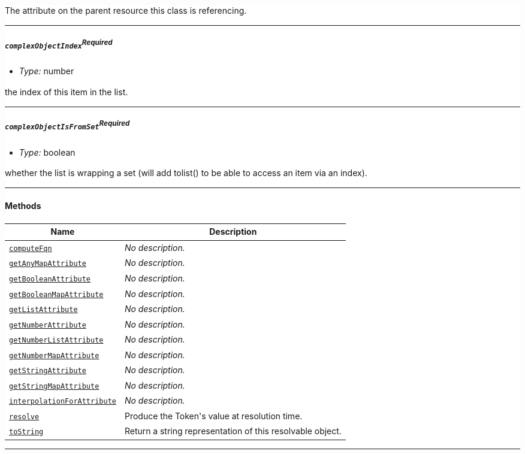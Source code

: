 The attribute on the parent resource this class is referencing.

---

##### `complexObjectIndex`<sup>Required</sup> <a name="complexObjectIndex" id="@cdktf/provider-pagerduty.dataPagerdutyServiceCustomFieldValue.DataPagerdutyServiceCustomFieldValueCustomFieldsOutputReference.Initializer.parameter.complexObjectIndex"></a>

- *Type:* number

the index of this item in the list.

---

##### `complexObjectIsFromSet`<sup>Required</sup> <a name="complexObjectIsFromSet" id="@cdktf/provider-pagerduty.dataPagerdutyServiceCustomFieldValue.DataPagerdutyServiceCustomFieldValueCustomFieldsOutputReference.Initializer.parameter.complexObjectIsFromSet"></a>

- *Type:* boolean

whether the list is wrapping a set (will add tolist() to be able to access an item via an index).

---

#### Methods <a name="Methods" id="Methods"></a>

| **Name** | **Description** |
| --- | --- |
| <code><a href="#@cdktf/provider-pagerduty.dataPagerdutyServiceCustomFieldValue.DataPagerdutyServiceCustomFieldValueCustomFieldsOutputReference.computeFqn">computeFqn</a></code> | *No description.* |
| <code><a href="#@cdktf/provider-pagerduty.dataPagerdutyServiceCustomFieldValue.DataPagerdutyServiceCustomFieldValueCustomFieldsOutputReference.getAnyMapAttribute">getAnyMapAttribute</a></code> | *No description.* |
| <code><a href="#@cdktf/provider-pagerduty.dataPagerdutyServiceCustomFieldValue.DataPagerdutyServiceCustomFieldValueCustomFieldsOutputReference.getBooleanAttribute">getBooleanAttribute</a></code> | *No description.* |
| <code><a href="#@cdktf/provider-pagerduty.dataPagerdutyServiceCustomFieldValue.DataPagerdutyServiceCustomFieldValueCustomFieldsOutputReference.getBooleanMapAttribute">getBooleanMapAttribute</a></code> | *No description.* |
| <code><a href="#@cdktf/provider-pagerduty.dataPagerdutyServiceCustomFieldValue.DataPagerdutyServiceCustomFieldValueCustomFieldsOutputReference.getListAttribute">getListAttribute</a></code> | *No description.* |
| <code><a href="#@cdktf/provider-pagerduty.dataPagerdutyServiceCustomFieldValue.DataPagerdutyServiceCustomFieldValueCustomFieldsOutputReference.getNumberAttribute">getNumberAttribute</a></code> | *No description.* |
| <code><a href="#@cdktf/provider-pagerduty.dataPagerdutyServiceCustomFieldValue.DataPagerdutyServiceCustomFieldValueCustomFieldsOutputReference.getNumberListAttribute">getNumberListAttribute</a></code> | *No description.* |
| <code><a href="#@cdktf/provider-pagerduty.dataPagerdutyServiceCustomFieldValue.DataPagerdutyServiceCustomFieldValueCustomFieldsOutputReference.getNumberMapAttribute">getNumberMapAttribute</a></code> | *No description.* |
| <code><a href="#@cdktf/provider-pagerduty.dataPagerdutyServiceCustomFieldValue.DataPagerdutyServiceCustomFieldValueCustomFieldsOutputReference.getStringAttribute">getStringAttribute</a></code> | *No description.* |
| <code><a href="#@cdktf/provider-pagerduty.dataPagerdutyServiceCustomFieldValue.DataPagerdutyServiceCustomFieldValueCustomFieldsOutputReference.getStringMapAttribute">getStringMapAttribute</a></code> | *No description.* |
| <code><a href="#@cdktf/provider-pagerduty.dataPagerdutyServiceCustomFieldValue.DataPagerdutyServiceCustomFieldValueCustomFieldsOutputReference.interpolationForAttribute">interpolationForAttribute</a></code> | *No description.* |
| <code><a href="#@cdktf/provider-pagerduty.dataPagerdutyServiceCustomFieldValue.DataPagerdutyServiceCustomFieldValueCustomFieldsOutputReference.resolve">resolve</a></code> | Produce the Token's value at resolution time. |
| <code><a href="#@cdktf/provider-pagerduty.dataPagerdutyServiceCustomFieldValue.DataPagerdutyServiceCustomFieldValueCustomFieldsOutputReference.toString">toString</a></code> | Return a string representation of this resolvable object. |

---